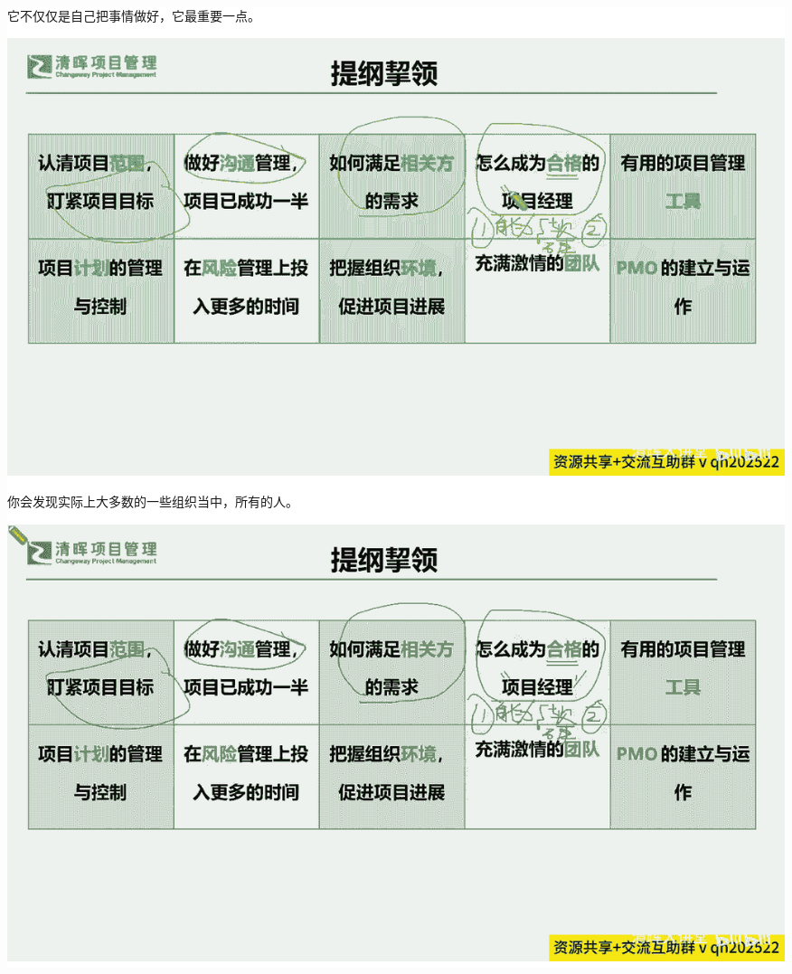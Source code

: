 它不仅仅是自己把事情做好，它最重要一点。

![](img/68bf4943aae1fdaa48907f8fe99443ed_72.png)

你会发现实际上大多数的一些组织当中，所有的人。

![](img/68bf4943aae1fdaa48907f8fe99443ed_74.png)
